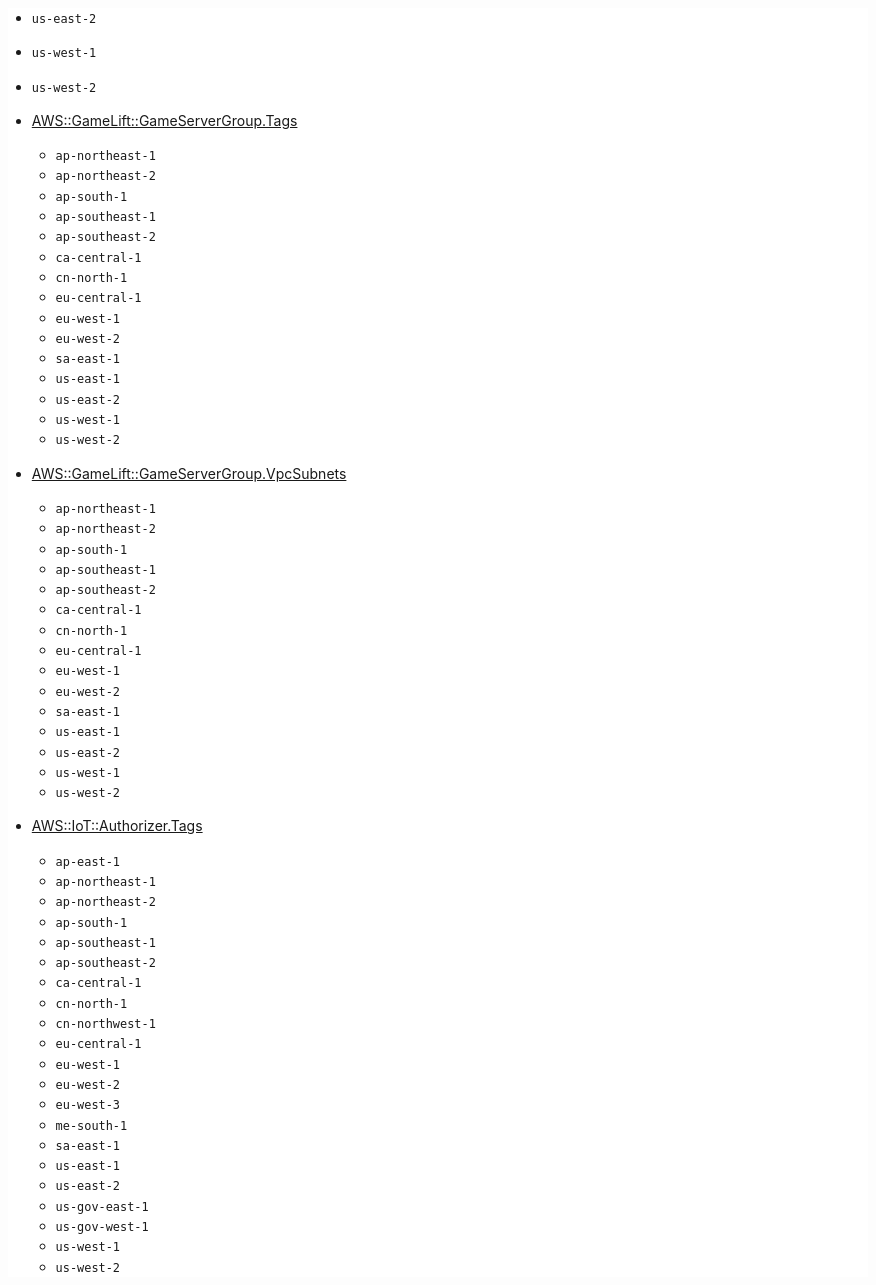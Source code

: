   - `us-east-2`
  - `us-west-1`
  - `us-west-2`

- [AWS::GameLift::GameServerGroup.Tags](http://docs.aws.amazon.com/AWSCloudFormation/latest/UserGuide/aws-properties-gamelift-gameservergroup-tags.html)
  - `ap-northeast-1`
  - `ap-northeast-2`
  - `ap-south-1`
  - `ap-southeast-1`
  - `ap-southeast-2`
  - `ca-central-1`
  - `cn-north-1`
  - `eu-central-1`
  - `eu-west-1`
  - `eu-west-2`
  - `sa-east-1`
  - `us-east-1`
  - `us-east-2`
  - `us-west-1`
  - `us-west-2`

- [AWS::GameLift::GameServerGroup.VpcSubnets](http://docs.aws.amazon.com/AWSCloudFormation/latest/UserGuide/aws-properties-gamelift-gameservergroup-vpcsubnets.html)
  - `ap-northeast-1`
  - `ap-northeast-2`
  - `ap-south-1`
  - `ap-southeast-1`
  - `ap-southeast-2`
  - `ca-central-1`
  - `cn-north-1`
  - `eu-central-1`
  - `eu-west-1`
  - `eu-west-2`
  - `sa-east-1`
  - `us-east-1`
  - `us-east-2`
  - `us-west-1`
  - `us-west-2`

- [AWS::IoT::Authorizer.Tags](http://docs.aws.amazon.com/AWSCloudFormation/latest/UserGuide/aws-properties-iot-authorizer-tags.html)
  - `ap-east-1`
  - `ap-northeast-1`
  - `ap-northeast-2`
  - `ap-south-1`
  - `ap-southeast-1`
  - `ap-southeast-2`
  - `ca-central-1`
  - `cn-north-1`
  - `cn-northwest-1`
  - `eu-central-1`
  - `eu-west-1`
  - `eu-west-2`
  - `eu-west-3`
  - `me-south-1`
  - `sa-east-1`
  - `us-east-1`
  - `us-east-2`
  - `us-gov-east-1`
  - `us-gov-west-1`
  - `us-west-1`
  - `us-west-2`
